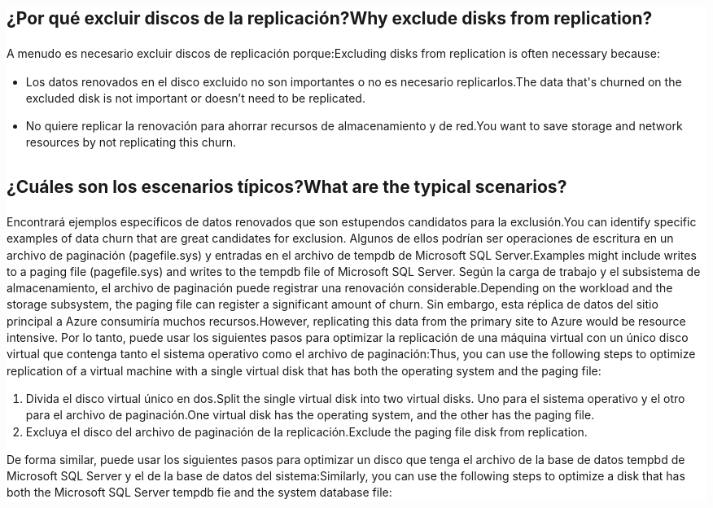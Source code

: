 
## <a name="why-exclude-disks-from-replication"></a><span data-ttu-id="9c9a0-110">¿Por qué excluir discos de la replicación?</span><span class="sxs-lookup"><span data-stu-id="9c9a0-110">Why exclude disks from replication?</span></span>
<span data-ttu-id="9c9a0-111">A menudo es necesario excluir discos de replicación porque:</span><span class="sxs-lookup"><span data-stu-id="9c9a0-111">Excluding disks from replication is often necessary because:</span></span>

- <span data-ttu-id="9c9a0-112">Los datos renovados en el disco excluido no son importantes o no es necesario replicarlos.</span><span class="sxs-lookup"><span data-stu-id="9c9a0-112">The data that's churned on the excluded disk is not important or doesn’t need to be replicated.</span></span>

- <span data-ttu-id="9c9a0-113">No quiere replicar la renovación para ahorrar recursos de almacenamiento y de red.</span><span class="sxs-lookup"><span data-stu-id="9c9a0-113">You want to save storage and network resources by not replicating this churn.</span></span>

## <a name="what-are-the-typical-scenarios"></a><span data-ttu-id="9c9a0-114">¿Cuáles son los escenarios típicos?</span><span class="sxs-lookup"><span data-stu-id="9c9a0-114">What are the typical scenarios?</span></span>
<span data-ttu-id="9c9a0-115">Encontrará ejemplos específicos de datos renovados que son estupendos candidatos para la exclusión.</span><span class="sxs-lookup"><span data-stu-id="9c9a0-115">You can identify specific examples of data churn that are great candidates for exclusion.</span></span> <span data-ttu-id="9c9a0-116">Algunos de ellos podrían ser operaciones de escritura en un archivo de paginación (pagefile.sys) y entradas en el archivo de tempdb de Microsoft SQL Server.</span><span class="sxs-lookup"><span data-stu-id="9c9a0-116">Examples might include writes to a paging file (pagefile.sys) and writes to the tempdb file of Microsoft SQL Server.</span></span> <span data-ttu-id="9c9a0-117">Según la carga de trabajo y el subsistema de almacenamiento, el archivo de paginación puede registrar una renovación considerable.</span><span class="sxs-lookup"><span data-stu-id="9c9a0-117">Depending on the workload and the storage subsystem, the paging file can register a significant amount of churn.</span></span> <span data-ttu-id="9c9a0-118">Sin embargo, esta réplica de datos del sitio principal a Azure consumiría muchos recursos.</span><span class="sxs-lookup"><span data-stu-id="9c9a0-118">However, replicating this data from the primary site to Azure would be resource intensive.</span></span> <span data-ttu-id="9c9a0-119">Por lo tanto, puede usar los siguientes pasos para optimizar la replicación de una máquina virtual con un único disco virtual que contenga tanto el sistema operativo como el archivo de paginación:</span><span class="sxs-lookup"><span data-stu-id="9c9a0-119">Thus, you can use the following steps to optimize replication of a virtual machine with a single virtual disk that has both the operating system and the paging file:</span></span>

1. <span data-ttu-id="9c9a0-120">Divida el disco virtual único en dos.</span><span class="sxs-lookup"><span data-stu-id="9c9a0-120">Split the single virtual disk into two virtual disks.</span></span> <span data-ttu-id="9c9a0-121">Uno para el sistema operativo y el otro para el archivo de paginación.</span><span class="sxs-lookup"><span data-stu-id="9c9a0-121">One virtual disk has the operating system, and the other has the paging file.</span></span>
2. <span data-ttu-id="9c9a0-122">Excluya el disco del archivo de paginación de la replicación.</span><span class="sxs-lookup"><span data-stu-id="9c9a0-122">Exclude the paging file disk from replication.</span></span>

<span data-ttu-id="9c9a0-123">De forma similar, puede usar los siguientes pasos para optimizar un disco que tenga el archivo de la base de datos tempbd de Microsoft SQL Server y el de la base de datos del sistema:</span><span class="sxs-lookup"><span data-stu-id="9c9a0-123">Similarly, you can use the following steps to optimize a disk that has both the Microsoft SQL Server tempdb fie and the system database file:</span></span>
